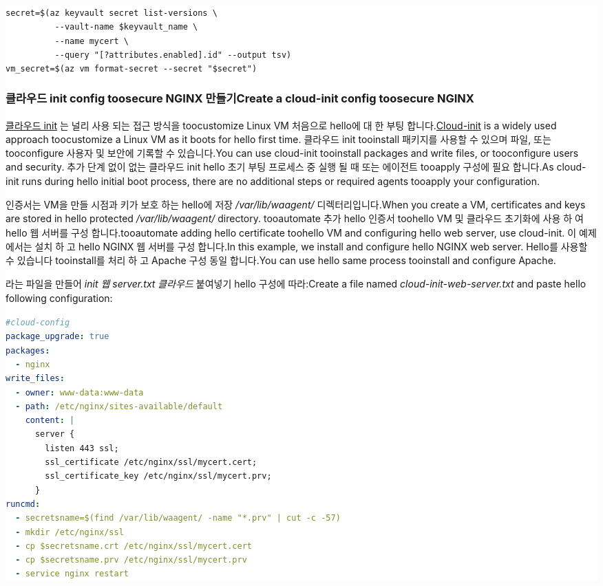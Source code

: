 ```azurecli-interactive 
secret=$(az keyvault secret list-versions \
          --vault-name $keyvault_name \
          --name mycert \
          --query "[?attributes.enabled].id" --output tsv)
vm_secret=$(az vm format-secret --secret "$secret")
```

### <a name="create-a-cloud-init-config-toosecure-nginx"></a><span data-ttu-id="4700e-136">클라우드 init config toosecure NGINX 만들기</span><span class="sxs-lookup"><span data-stu-id="4700e-136">Create a cloud-init config toosecure NGINX</span></span>
<span data-ttu-id="4700e-137">[클라우드 init](https://cloudinit.readthedocs.io) 는 널리 사용 되는 접근 방식을 toocustomize Linux VM 처음으로 hello에 대 한 부팅 합니다.</span><span class="sxs-lookup"><span data-stu-id="4700e-137">[Cloud-init](https://cloudinit.readthedocs.io) is a widely used approach toocustomize a Linux VM as it boots for hello first time.</span></span> <span data-ttu-id="4700e-138">클라우드 init tooinstall 패키지를 사용할 수 있으며 파일, 또는 tooconfigure 사용자 및 보안에 기록할 수 있습니다.</span><span class="sxs-lookup"><span data-stu-id="4700e-138">You can use cloud-init tooinstall packages and write files, or tooconfigure users and security.</span></span> <span data-ttu-id="4700e-139">추가 단계 없이 없는 클라우드 init hello 초기 부팅 프로세스 중 실행 될 때 또는 에이전트 tooapply 구성에 필요 합니다.</span><span class="sxs-lookup"><span data-stu-id="4700e-139">As cloud-init runs during hello initial boot process, there are no additional steps or required agents tooapply your configuration.</span></span>

<span data-ttu-id="4700e-140">인증서는 VM을 만들 시점과 키가 보호 하는 hello에 저장 */var/lib/waagent/* 디렉터리입니다.</span><span class="sxs-lookup"><span data-stu-id="4700e-140">When you create a VM, certificates and keys are stored in hello protected */var/lib/waagent/* directory.</span></span> <span data-ttu-id="4700e-141">tooautomate 추가 hello 인증서 toohello VM 및 클라우드 초기화에 사용 하 여 hello 웹 서버를 구성 합니다.</span><span class="sxs-lookup"><span data-stu-id="4700e-141">tooautomate adding hello certificate toohello VM and configuring hello web server, use cloud-init.</span></span> <span data-ttu-id="4700e-142">이 예제에서는 설치 하 고 hello NGINX 웹 서버를 구성 합니다.</span><span class="sxs-lookup"><span data-stu-id="4700e-142">In this example, we install and configure hello NGINX web server.</span></span> <span data-ttu-id="4700e-143">Hello를 사용할 수 있습니다 tooinstall를 처리 하 고 Apache 구성 동일 합니다.</span><span class="sxs-lookup"><span data-stu-id="4700e-143">You can use hello same process tooinstall and configure Apache.</span></span> 

<span data-ttu-id="4700e-144">라는 파일을 만들어 *init 웹 server.txt 클라우드* 붙여넣기 hello 구성에 따라:</span><span class="sxs-lookup"><span data-stu-id="4700e-144">Create a file named *cloud-init-web-server.txt* and paste hello following configuration:</span></span>

```yaml
#cloud-config
package_upgrade: true
packages:
  - nginx
write_files:
  - owner: www-data:www-data
  - path: /etc/nginx/sites-available/default
    content: |
      server {
        listen 443 ssl;
        ssl_certificate /etc/nginx/ssl/mycert.cert;
        ssl_certificate_key /etc/nginx/ssl/mycert.prv;
      }
runcmd:
  - secretsname=$(find /var/lib/waagent/ -name "*.prv" | cut -c -57)
  - mkdir /etc/nginx/ssl
  - cp $secretsname.crt /etc/nginx/ssl/mycert.cert
  - cp $secretsname.prv /etc/nginx/ssl/mycert.prv
  - service nginx restart
```
